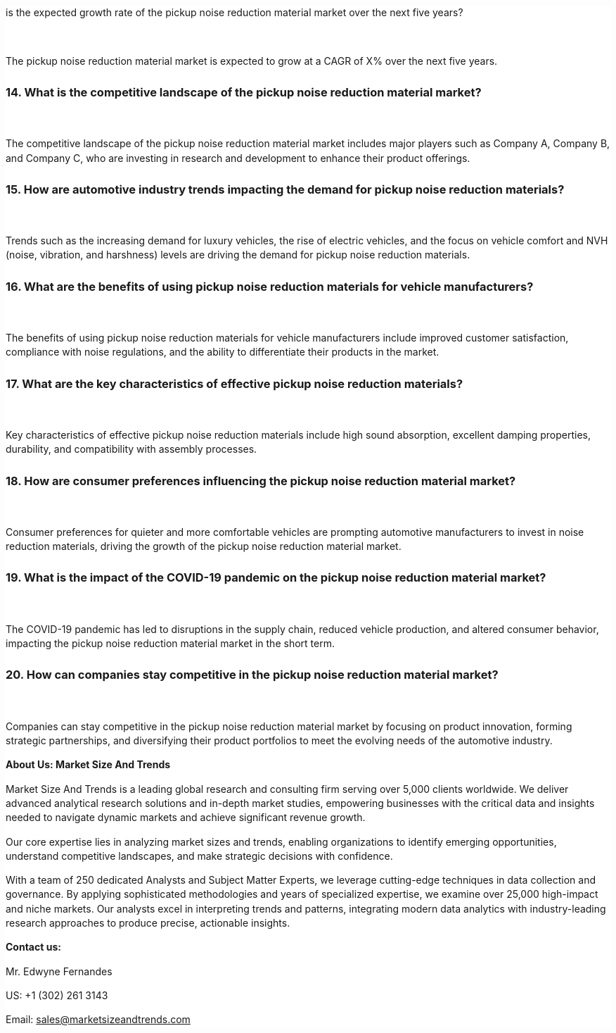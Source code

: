 is the expected growth rate of the pickup noise reduction material market over the next five years?</h3><p>&nbsp;</p><p>The pickup noise reduction material market is expected to grow at a CAGR of X% over the next five years.</p><h3>14. What is the competitive landscape of the pickup noise reduction material market?</h3><p>&nbsp;</p><p>The competitive landscape of the pickup noise reduction material market includes major players such as Company A, Company B, and Company C, who are investing in research and development to enhance their product offerings.</p><h3>15. How are automotive industry trends impacting the demand for pickup noise reduction materials?</h3><p>&nbsp;</p><p>Trends such as the increasing demand for luxury vehicles, the rise of electric vehicles, and the focus on vehicle comfort and NVH (noise, vibration, and harshness) levels are driving the demand for pickup noise reduction materials.</p><h3>16. What are the benefits of using pickup noise reduction materials for vehicle manufacturers?</h3><p>&nbsp;</p><p>The benefits of using pickup noise reduction materials for vehicle manufacturers include improved customer satisfaction, compliance with noise regulations, and the ability to differentiate their products in the market.</p><h3>17. What are the key characteristics of effective pickup noise reduction materials?</h3><p>&nbsp;</p><p>Key characteristics of effective pickup noise reduction materials include high sound absorption, excellent damping properties, durability, and compatibility with assembly processes.</p><h3>18. How are consumer preferences influencing the pickup noise reduction material market?</h3><p>&nbsp;</p><p>Consumer preferences for quieter and more comfortable vehicles are prompting automotive manufacturers to invest in noise reduction materials, driving the growth of the pickup noise reduction material market.</p><h3>19. What is the impact of the COVID-19 pandemic on the pickup noise reduction material market?</h3><p>&nbsp;</p><p>The COVID-19 pandemic has led to disruptions in the supply chain, reduced vehicle production, and altered consumer behavior, impacting the pickup noise reduction material market in the short term.</p><h3>20. How can companies stay competitive in the pickup noise reduction material market?</h3><p>&nbsp;</p><p>Companies can stay competitive in the pickup noise reduction material market by focusing on product innovation, forming strategic partnerships, and diversifying their product portfolios to meet the evolving needs of the automotive industry.</p></body></html></p><p><strong>About Us:&nbsp;Market Size And Trends</strong></p><p>Market Size And Trends&nbsp;is a leading global research and consulting firm serving over 5,000 clients worldwide. We deliver advanced analytical research solutions and in-depth market studies, empowering businesses with the critical data and insights needed to navigate dynamic markets and achieve significant revenue growth.</p><p>Our core expertise lies in analyzing market sizes and trends, enabling organizations to identify emerging opportunities, understand competitive landscapes, and make strategic decisions with confidence.</p><p>With a team of 250 dedicated Analysts and Subject Matter Experts, we leverage cutting-edge techniques in data collection and governance. By applying sophisticated methodologies and years of specialized expertise, we examine over 25,000 high-impact and niche markets. Our analysts excel in interpreting trends and patterns, integrating modern data analytics with industry-leading research approaches to produce precise, actionable insights.</p><p><strong>Contact us:</strong></p><p>Mr. Edwyne Fernandes</p><p>US: +1 (302) 261 3143</p><p>Email: <a href="mailto:sales@marketsizeandtrends.com">sales@marketsizeandtrends.com</a>&nbsp;</p>
